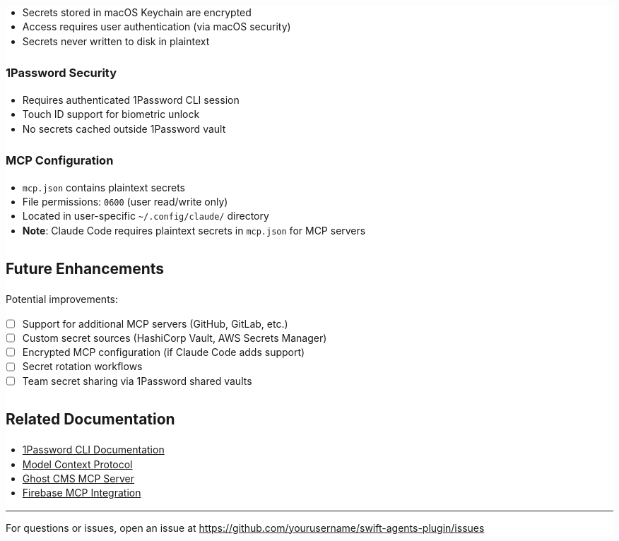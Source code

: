 - Secrets stored in macOS Keychain are encrypted
- Access requires user authentication (via macOS security)
- Secrets never written to disk in plaintext

### 1Password Security

- Requires authenticated 1Password CLI session
- Touch ID support for biometric unlock
- No secrets cached outside 1Password vault

### MCP Configuration

- `mcp.json` contains plaintext secrets
- File permissions: `0600` (user read/write only)
- Located in user-specific `~/.config/claude/` directory
- **Note**: Claude Code requires plaintext secrets in `mcp.json` for MCP servers

## Future Enhancements

Potential improvements:

- [ ] Support for additional MCP servers (GitHub, GitLab, etc.)
- [ ] Custom secret sources (HashiCorp Vault, AWS Secrets Manager)
- [ ] Encrypted MCP configuration (if Claude Code adds support)
- [ ] Secret rotation workflows
- [ ] Team secret sharing via 1Password shared vaults

## Related Documentation

- [1Password CLI Documentation](https://developer.1password.com/docs/cli)
- [Model Context Protocol](https://modelcontextprotocol.io)
- [Ghost CMS MCP Server](https://github.com/modelcontextprotocol/servers/tree/main/src/ghost)
- [Firebase MCP Integration](https://firebase.google.com)

---

For questions or issues, open an issue at https://github.com/yourusername/swift-agents-plugin/issues
